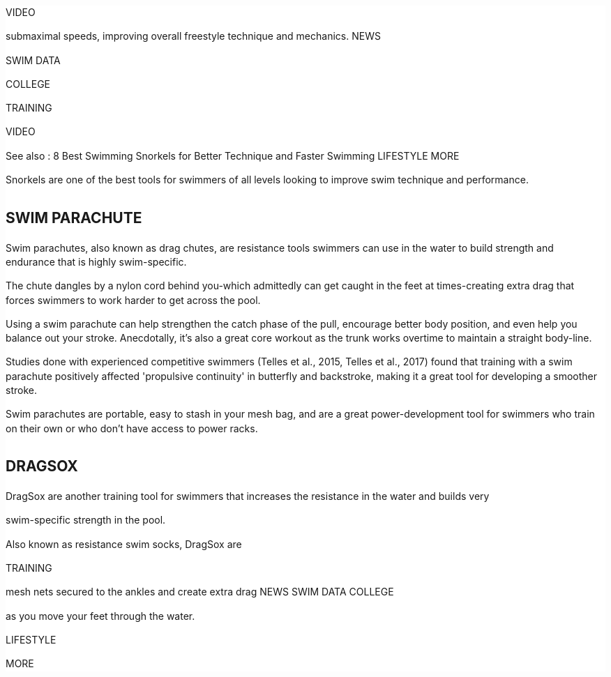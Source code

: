 VIDEO





submaximal speeds, improving overall freestyle technique and mechanics. NEWS

SWIM DATA

COLLEGE

TRAINING

VIDEO

See also : 8 Best Swimming Snorkels for Better Technique and Faster Swimming LIFESTYLE MORE

Snorkels are one of the best tools for swimmers of all levels looking to improve swim technique and performance.

## SWIM PARACHUTE

Swim parachutes, also known as drag chutes, are resistance tools swimmers can use in the water to build strength and endurance that is highly swim-specific.

The chute dangles by a nylon cord behind you-which admittedly can get caught in the feet at times-creating extra drag that forces swimmers to work harder to get across the pool.

Using a swim parachute can help strengthen the catch phase of the pull, encourage better body position, and even help you balance out your stroke. Anecdotally, itʼs also a great core workout as the trunk works overtime to maintain a straight body-line.

Studies done with experienced competitive swimmers (Telles et al., 2015, Telles et al., 2017) found that training with a swim parachute positively affected 'propulsive continuity' in butterfly and backstroke, making it a great tool for developing a smoother stroke.

Swim parachutes are portable, easy to stash in your mesh bag, and are a great power-development tool for swimmers who train on their own or who donʼt have access to power racks.

## DRAGSOX

DragSox are another training tool for swimmers that increases the resistance in the water and builds very

swim-specific strength in the pool.





Also known as resistance swim socks, DragSox are

TRAINING

mesh nets secured to the ankles and create extra drag NEWS SWIM DATA COLLEGE

as you move your feet through the water.

LIFESTYLE

MORE
